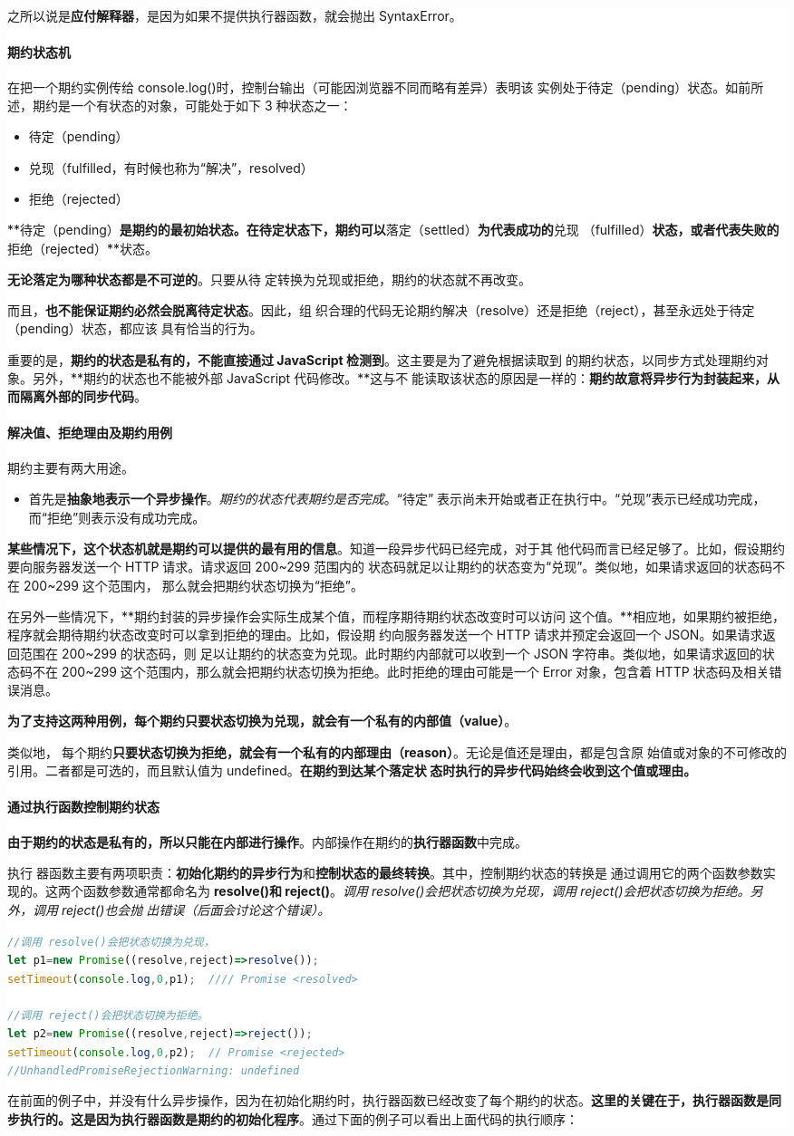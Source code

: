 之所以说是**应付解释器**，是因为如果不提供执行器函数，就会抛出 SyntaxError。

#### 期约状态机

在把一个期约实例传给 console.log()时，控制台输出（可能因浏览器不同而略有差异）表明该 实例处于待定（pending）状态。如前所述，期约是一个有状态的对象，可能处于如下 3 种状态之一：

- 待定（pending） 

- 兑现（fulfilled，有时候也称为“解决”，resolved） 

- 拒绝（rejected） 

**待定（pending）**是期约的最初始状态。在待定状态下，期约可以**落定（settled）**为代表成功的**兑现 （fulfilled）**状态，或者代表失败的**拒绝（rejected）**状态。

**无论落定为哪种状态都是不可逆的**。只要从待 定转换为兑现或拒绝，期约的状态就不再改变。

而且，**也不能保证期约必然会脱离待定状态**。因此，组 织合理的代码无论期约解决（resolve）还是拒绝（reject），甚至永远处于待定（pending）状态，都应该 具有恰当的行为。 

重要的是，**期约的状态是私有的，不能直接通过 JavaScript 检测到**。这主要是为了避免根据读取到 的期约状态，以同步方式处理期约对象。另外，**期约的状态也不能被外部 JavaScript 代码修改。**这与不 能读取该状态的原因是一样的：**期约故意将异步行为封装起来，从而隔离外部的同步代码**。

#### 解决值、拒绝理由及期约用例

期约主要有两大用途。

- 首先是**抽象地表示一个异步操作**。*期约的状态代表期约是否完成*。“待定” 表示尚未开始或者正在执行中。“兑现”表示已经成功完成，而“拒绝”则表示没有成功完成。 

**某些情况下，这个状态机就是期约可以提供的最有用的信息**。知道一段异步代码已经完成，对于其 他代码而言已经足够了。比如，假设期约要向服务器发送一个 HTTP 请求。请求返回 200~299 范围内的 状态码就足以让期约的状态变为“兑现”。类似地，如果请求返回的状态码不在 200~299 这个范围内， 那么就会把期约状态切换为“拒绝”。 

在另外一些情况下，**期约封装的异步操作会实际生成某个值，而程序期待期约状态改变时可以访问 这个值。**相应地，如果期约被拒绝，程序就会期待期约状态改变时可以拿到拒绝的理由。比如，假设期 约向服务器发送一个 HTTP 请求并预定会返回一个 JSON。如果请求返回范围在 200~299 的状态码，则 足以让期约的状态变为兑现。此时期约内部就可以收到一个 JSON 字符串。类似地，如果请求返回的状 态码不在 200~299 这个范围内，那么就会把期约状态切换为拒绝。此时拒绝的理由可能是一个 Error 对象，包含着 HTTP 状态码及相关错误消息。

 **为了支持这两种用例，每个期约只要状态切换为兑现，就会有一个私有的内部值（value）**。

类似地， 每个期约**只要状态切换为拒绝，就会有一个私有的内部理由（reason）**。无论是值还是理由，都是包含原 始值或对象的不可修改的引用。二者都是可选的，而且默认值为 undefined。**在期约到达某个落定状 态时执行的异步代码始终会收到这个值或理由。**

#### 通过执行函数控制期约状态

**由于期约的状态是私有的，所以只能在内部进行操作**。内部操作在期约的**执行器函数**中完成。

执行 器函数主要有两项职责：**初始化期约的异步行为**和**控制状态的最终转换**。其中，控制期约状态的转换是 通过调用它的两个函数参数实现的。这两个函数参数通常都命名为 **resolve()和 reject()**。*调用 resolve()会把状态切换为兑现，调用 reject()会把状态切换为拒绝。另外，调用 reject()也会抛 出错误（后面会讨论这个错误）。*

```js
//调用 resolve()会把状态切换为兑现，
let p1=new Promise((resolve,reject)=>resolve());
setTimeout(console.log,0,p1);  //// Promise <resolved>

//调用 reject()会把状态切换为拒绝。
let p2=new Promise((resolve,reject)=>reject());
setTimeout(console.log,0,p2);  // Promise <rejected>
//UnhandledPromiseRejectionWarning: undefined
```

在前面的例子中，并没有什么异步操作，因为在初始化期约时，执行器函数已经改变了每个期约的状态。**这里的关键在于，执行器函数是同步执行的。这是因为执行器函数是期约的初始化程序**。通过下面的例子可以看出上面代码的执行顺序：
